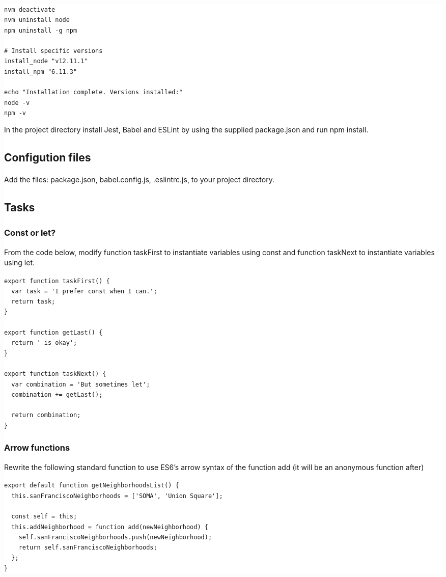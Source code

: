 ```
nvm deactivate
nvm uninstall node
npm uninstall -g npm

# Install specific versions
install_node "v12.11.1"
install_npm "6.11.3"

echo "Installation complete. Versions installed:"
node -v
npm -v
```
In the project directory install Jest, Babel and ESLint by using the supplied package.json and run npm install.

## Configution files
Add the files: package.json, babel.config.js, .eslintrc.js, to your project directory.

## Tasks
### Const or let?
From the code below, modify function taskFirst to instantiate variables using const and function taskNext to instantiate variables using let.
```
export function taskFirst() {
  var task = 'I prefer const when I can.';
  return task;
}

export function getLast() {
  return ' is okay';
}

export function taskNext() {
  var combination = 'But sometimes let';
  combination += getLast();

  return combination;
}
```

### Arrow functions
Rewrite the following standard function to use ES6’s arrow syntax of the function add (it will be an anonymous function after)
```
export default function getNeighborhoodsList() {
  this.sanFranciscoNeighborhoods = ['SOMA', 'Union Square'];

  const self = this;
  this.addNeighborhood = function add(newNeighborhood) {
    self.sanFranciscoNeighborhoods.push(newNeighborhood);
    return self.sanFranciscoNeighborhoods;
  };
}
```
